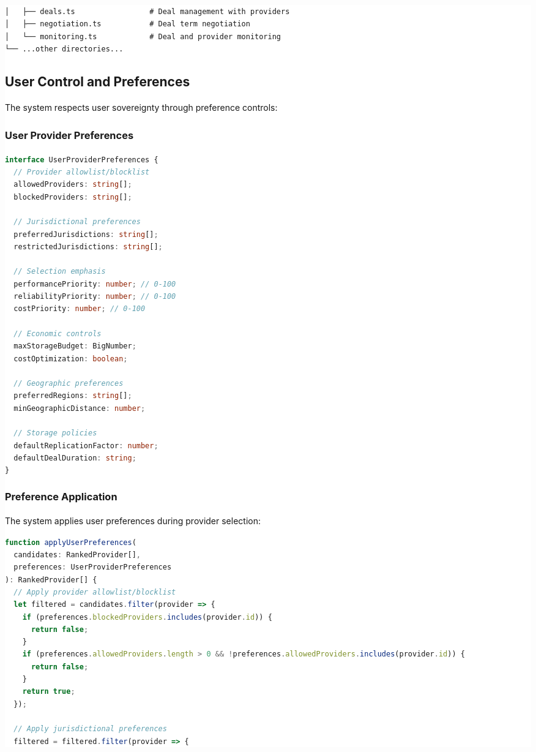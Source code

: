 ```
│   ├── deals.ts                 # Deal management with providers
│   ├── negotiation.ts           # Deal term negotiation
│   └── monitoring.ts            # Deal and provider monitoring
└── ...other directories...
```

## User Control and Preferences

The system respects user sovereignty through preference controls:

### User Provider Preferences

```typescript
interface UserProviderPreferences {
  // Provider allowlist/blocklist
  allowedProviders: string[];
  blockedProviders: string[];
  
  // Jurisdictional preferences
  preferredJurisdictions: string[];
  restrictedJurisdictions: string[];
  
  // Selection emphasis
  performancePriority: number; // 0-100
  reliabilityPriority: number; // 0-100
  costPriority: number; // 0-100
  
  // Economic controls
  maxStorageBudget: BigNumber;
  costOptimization: boolean;
  
  // Geographic preferences
  preferredRegions: string[];
  minGeographicDistance: number;
  
  // Storage policies
  defaultReplicationFactor: number;
  defaultDealDuration: string;
}
```

### Preference Application

The system applies user preferences during provider selection:

```typescript
function applyUserPreferences(
  candidates: RankedProvider[],
  preferences: UserProviderPreferences
): RankedProvider[] {
  // Apply provider allowlist/blocklist
  let filtered = candidates.filter(provider => {
    if (preferences.blockedProviders.includes(provider.id)) {
      return false;
    }
    if (preferences.allowedProviders.length > 0 && !preferences.allowedProviders.includes(provider.id)) {
      return false;
    }
    return true;
  });
  
  // Apply jurisdictional preferences
  filtered = filtered.filter(provider => {
```